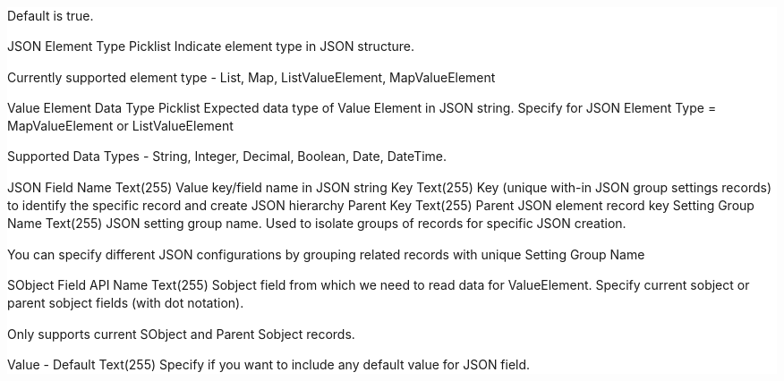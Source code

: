 Default is true.</td>
  </tr>
  <tr>
    <td>JSON Element Type</td>
    <td>Picklist</td>
    <td>Indicate element type in JSON structure. 

Currently supported element type - List, Map, ListValueElement, MapValueElement</td>
  </tr>
  <tr>
    <td>Value Element Data Type</td>
    <td>Picklist</td>
    <td>Expected data type of Value Element in JSON string. Specify for JSON Element Type = MapValueElement or ListValueElement

Supported Data Types - String, Integer, Decimal, Boolean, Date, DateTime.</td>
  </tr>
  <tr>
    <td>JSON Field Name</td>
    <td>Text(255)</td>
    <td>Value key/field name in JSON string</td>
  </tr>
  <tr>
    <td>Key</td>
    <td>Text(255)</td>
    <td>Key (unique with-in JSON group settings records) to identify the specific record and create JSON hierarchy</td>
  </tr>
  <tr>
    <td>Parent Key</td>
    <td>Text(255)</td>
    <td>Parent JSON element record key</td>
  </tr>
  <tr>
    <td>Setting Group Name</td>
    <td>Text(255)</td>
    <td>JSON setting group name. Used to isolate groups of records for specific JSON creation.

You can specify different JSON configurations by grouping related records with unique Setting Group Name</td>
  </tr>
  <tr>
    <td>SObject Field API Name</td>
    <td>Text(255)</td>
    <td>Sobject field from which we need to read data for ValueElement. Specify current sobject or parent sobject fields (with dot notation).

Only supports current SObject and Parent Sobject records.</td>
  </tr>
  <tr>
    <td>Value - Default</td>
    <td>Text(255)</td>
    <td>Specify if you want to include any default value for JSON field. 
